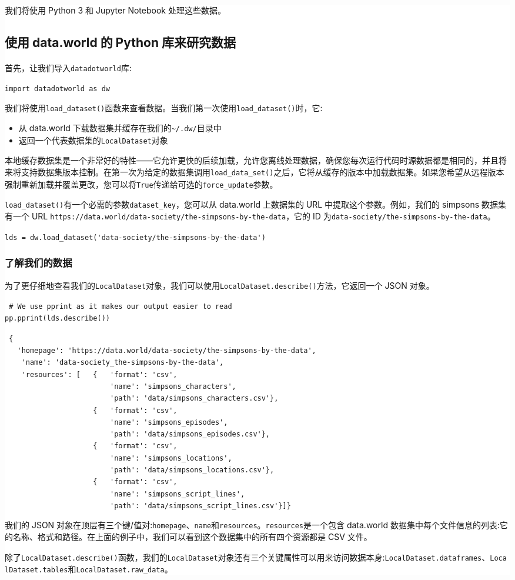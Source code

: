 我们将使用 Python 3 和 Jupyter Notebook 处理这些数据。

## 使用 data.world 的 Python 库来研究数据

首先，让我们导入`datadotworld`库:

```
import datadotworld as dw
```

我们将使用`load_dataset()`函数来查看数据。当我们第一次使用`load_dataset()`时，它:

*   从 data.world 下载数据集并缓存在我们的`~/.dw/`目录中
*   返回一个代表数据集的`LocalDataset`对象

本地缓存数据集是一个非常好的特性——它允许更快的后续加载，允许您离线处理数据，确保您每次运行代码时源数据都是相同的，并且将来将支持数据集版本控制。在第一次为给定的数据集调用`load_data_set()`之后，它将从缓存的版本中加载数据集。如果您希望从远程版本强制重新加载并覆盖更改，您可以将`True`传递给可选的`force_update`参数。

`load_dataset()`有一个必需的参数`dataset_key`，您可以从 data.world 上数据集的 URL 中提取这个参数。例如，我们的 simpsons 数据集有一个 URL `https://data.world/data-society/the-simpsons-by-the-data`，它的 ID 为`data-society/the-simpsons-by-the-data`。

```
lds = dw.load_dataset('data-society/the-simpsons-by-the-data')
```

### 了解我们的数据

为了更仔细地查看我们的`LocalDataset`对象，我们可以使用`LocalDataset.describe()`方法，它返回一个 JSON 对象。

```
 # We use pprint as it makes our output easier to read
pp.pprint(lds.describe()) 
```

```
 {
   'homepage': 'https://data.world/data-society/the-simpsons-by-the-data',
    'name': 'data-society_the-simpsons-by-the-data',
    'resources': [   {   'format': 'csv',
                         'name': 'simpsons_characters',
                         'path': 'data/simpsons_characters.csv'},
                     {   'format': 'csv',
                         'name': 'simpsons_episodes',
                         'path': 'data/simpsons_episodes.csv'},
                     {   'format': 'csv',
                         'name': 'simpsons_locations',
                         'path': 'data/simpsons_locations.csv'},
                     {   'format': 'csv',
                         'name': 'simpsons_script_lines',
                         'path': 'data/simpsons_script_lines.csv'}]}
```

我们的 JSON 对象在顶层有三个键/值对:`homepage`、`name`和`resources`。`resources`是一个包含 data.world 数据集中每个文件信息的列表:它的名称、格式和路径。在上面的例子中，我们可以看到这个数据集中的所有四个资源都是 CSV 文件。

除了`LocalDataset.describe()`函数，我们的`LocalDataset`对象还有三个关键属性可以用来访问数据本身:`LocalDataset.dataframes`、`LocalDataset.tables`和`LocalDataset.raw_data`。
